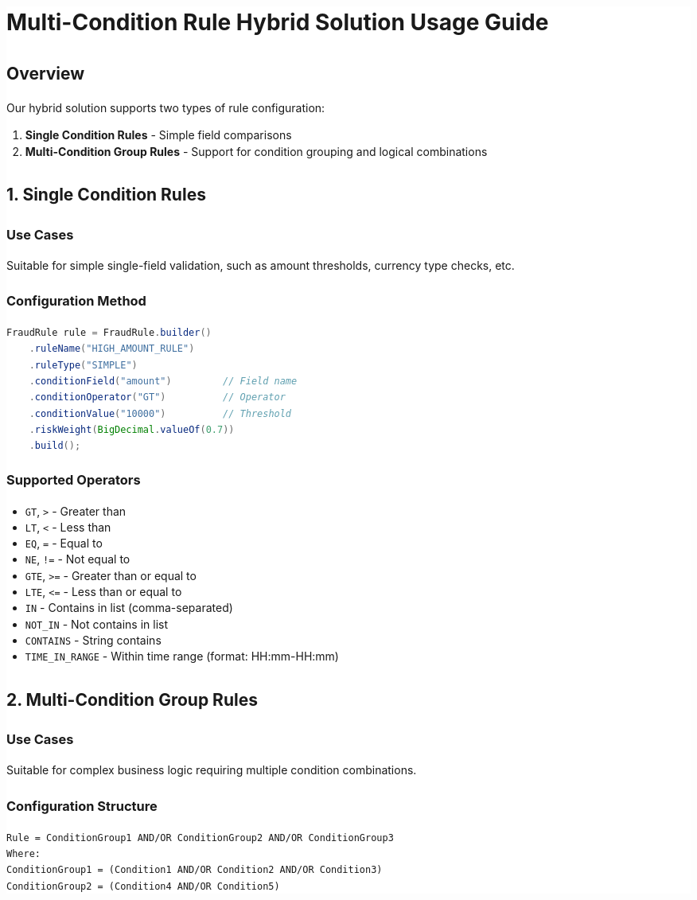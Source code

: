 # Multi-Condition Rule Hybrid Solution Usage Guide

## Overview

Our hybrid solution supports two types of rule configuration:
1. **Single Condition Rules** - Simple field comparisons
2. **Multi-Condition Group Rules** - Support for condition grouping and logical combinations

## 1. Single Condition Rules

### Use Cases
Suitable for simple single-field validation, such as amount thresholds, currency type checks, etc.

### Configuration Method
```java
FraudRule rule = FraudRule.builder()
    .ruleName("HIGH_AMOUNT_RULE")
    .ruleType("SIMPLE")
    .conditionField("amount")         // Field name
    .conditionOperator("GT")          // Operator
    .conditionValue("10000")          // Threshold
    .riskWeight(BigDecimal.valueOf(0.7))
    .build();
```

### Supported Operators
- `GT`, `>` - Greater than
- `LT`, `<` - Less than  
- `EQ`, `=` - Equal to
- `NE`, `!=` - Not equal to
- `GTE`, `>=` - Greater than or equal to
- `LTE`, `<=` - Less than or equal to
- `IN` - Contains in list (comma-separated)
- `NOT_IN` - Not contains in list
- `CONTAINS` - String contains
- `TIME_IN_RANGE` - Within time range (format: HH:mm-HH:mm)

## 2. Multi-Condition Group Rules

### Use Cases
Suitable for complex business logic requiring multiple condition combinations.

### Configuration Structure
```
Rule = ConditionGroup1 AND/OR ConditionGroup2 AND/OR ConditionGroup3
Where:
ConditionGroup1 = (Condition1 AND/OR Condition2 AND/OR Condition3)
ConditionGroup2 = (Condition4 AND/OR Condition5)
```
